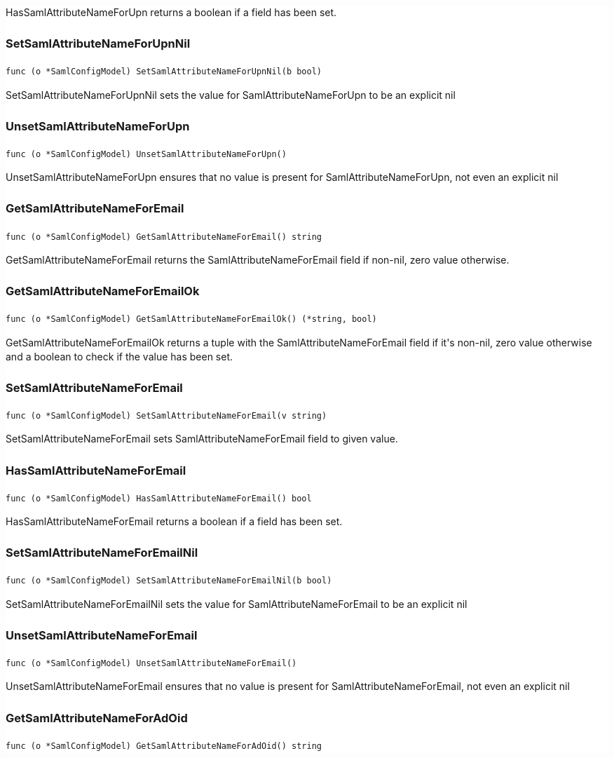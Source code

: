 HasSamlAttributeNameForUpn returns a boolean if a field has been set.

### SetSamlAttributeNameForUpnNil

`func (o *SamlConfigModel) SetSamlAttributeNameForUpnNil(b bool)`

 SetSamlAttributeNameForUpnNil sets the value for SamlAttributeNameForUpn to be an explicit nil

### UnsetSamlAttributeNameForUpn
`func (o *SamlConfigModel) UnsetSamlAttributeNameForUpn()`

UnsetSamlAttributeNameForUpn ensures that no value is present for SamlAttributeNameForUpn, not even an explicit nil
### GetSamlAttributeNameForEmail

`func (o *SamlConfigModel) GetSamlAttributeNameForEmail() string`

GetSamlAttributeNameForEmail returns the SamlAttributeNameForEmail field if non-nil, zero value otherwise.

### GetSamlAttributeNameForEmailOk

`func (o *SamlConfigModel) GetSamlAttributeNameForEmailOk() (*string, bool)`

GetSamlAttributeNameForEmailOk returns a tuple with the SamlAttributeNameForEmail field if it's non-nil, zero value otherwise
and a boolean to check if the value has been set.

### SetSamlAttributeNameForEmail

`func (o *SamlConfigModel) SetSamlAttributeNameForEmail(v string)`

SetSamlAttributeNameForEmail sets SamlAttributeNameForEmail field to given value.

### HasSamlAttributeNameForEmail

`func (o *SamlConfigModel) HasSamlAttributeNameForEmail() bool`

HasSamlAttributeNameForEmail returns a boolean if a field has been set.

### SetSamlAttributeNameForEmailNil

`func (o *SamlConfigModel) SetSamlAttributeNameForEmailNil(b bool)`

 SetSamlAttributeNameForEmailNil sets the value for SamlAttributeNameForEmail to be an explicit nil

### UnsetSamlAttributeNameForEmail
`func (o *SamlConfigModel) UnsetSamlAttributeNameForEmail()`

UnsetSamlAttributeNameForEmail ensures that no value is present for SamlAttributeNameForEmail, not even an explicit nil
### GetSamlAttributeNameForAdOid

`func (o *SamlConfigModel) GetSamlAttributeNameForAdOid() string`
